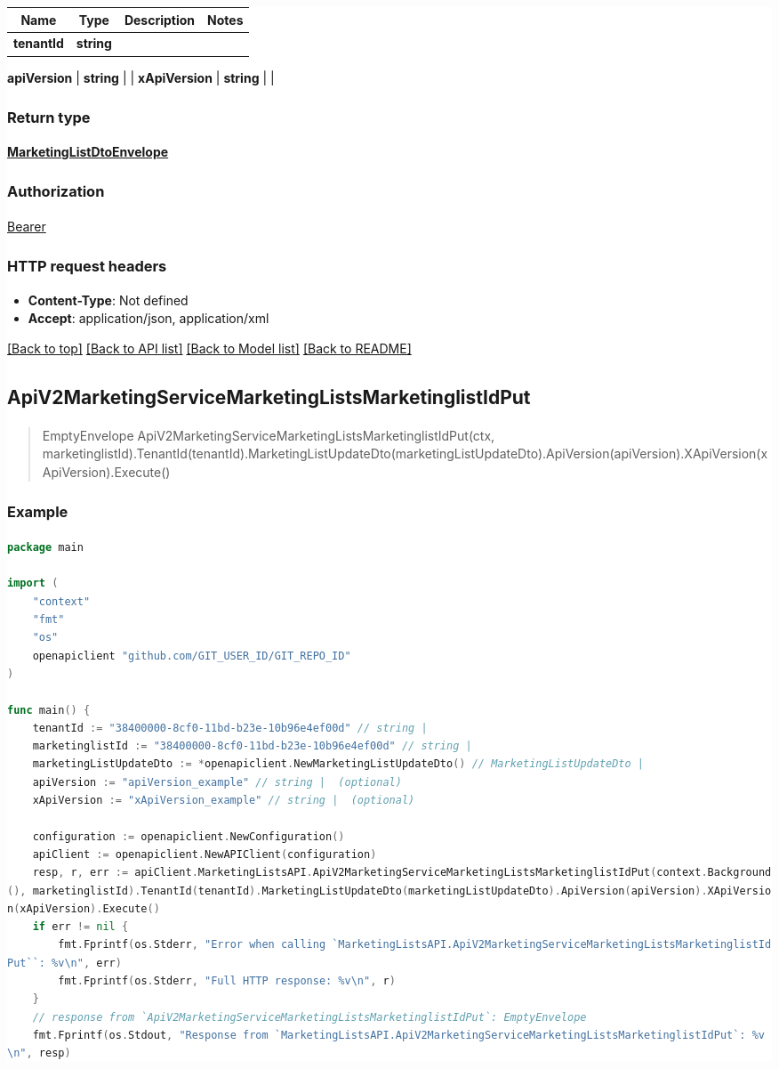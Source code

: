 
Name | Type | Description  | Notes
------------- | ------------- | ------------- | -------------
 **tenantId** | **string** |  | 

 **apiVersion** | **string** |  | 
 **xApiVersion** | **string** |  | 

### Return type

[**MarketingListDtoEnvelope**](MarketingListDtoEnvelope.md)

### Authorization

[Bearer](../README.md#Bearer)

### HTTP request headers

- **Content-Type**: Not defined
- **Accept**: application/json, application/xml

[[Back to top]](#) [[Back to API list]](../README.md#documentation-for-api-endpoints)
[[Back to Model list]](../README.md#documentation-for-models)
[[Back to README]](../README.md)


## ApiV2MarketingServiceMarketingListsMarketinglistIdPut

> EmptyEnvelope ApiV2MarketingServiceMarketingListsMarketinglistIdPut(ctx, marketinglistId).TenantId(tenantId).MarketingListUpdateDto(marketingListUpdateDto).ApiVersion(apiVersion).XApiVersion(xApiVersion).Execute()



### Example

```go
package main

import (
	"context"
	"fmt"
	"os"
	openapiclient "github.com/GIT_USER_ID/GIT_REPO_ID"
)

func main() {
	tenantId := "38400000-8cf0-11bd-b23e-10b96e4ef00d" // string | 
	marketinglistId := "38400000-8cf0-11bd-b23e-10b96e4ef00d" // string | 
	marketingListUpdateDto := *openapiclient.NewMarketingListUpdateDto() // MarketingListUpdateDto | 
	apiVersion := "apiVersion_example" // string |  (optional)
	xApiVersion := "xApiVersion_example" // string |  (optional)

	configuration := openapiclient.NewConfiguration()
	apiClient := openapiclient.NewAPIClient(configuration)
	resp, r, err := apiClient.MarketingListsAPI.ApiV2MarketingServiceMarketingListsMarketinglistIdPut(context.Background(), marketinglistId).TenantId(tenantId).MarketingListUpdateDto(marketingListUpdateDto).ApiVersion(apiVersion).XApiVersion(xApiVersion).Execute()
	if err != nil {
		fmt.Fprintf(os.Stderr, "Error when calling `MarketingListsAPI.ApiV2MarketingServiceMarketingListsMarketinglistIdPut``: %v\n", err)
		fmt.Fprintf(os.Stderr, "Full HTTP response: %v\n", r)
	}
	// response from `ApiV2MarketingServiceMarketingListsMarketinglistIdPut`: EmptyEnvelope
	fmt.Fprintf(os.Stdout, "Response from `MarketingListsAPI.ApiV2MarketingServiceMarketingListsMarketinglistIdPut`: %v\n", resp)
```